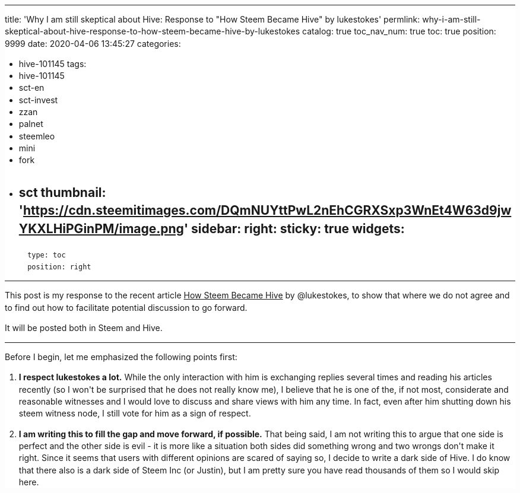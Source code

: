 
---
title: 'Why I am still skeptical about Hive: Response to "How Steem Became Hive" by lukestokes'
permlink: why-i-am-still-skeptical-about-hive-response-to-how-steem-became-hive-by-lukestokes
catalog: true
toc_nav_num: true
toc: true
position: 9999
date: 2020-04-06 13:45:27
categories:
- hive-101145
tags:
- hive-101145
- sct-en
- sct-invest
- zzan
- palnet
- steemleo
- mini
- fork
- sct
thumbnail: 'https://cdn.steemitimages.com/DQmNUYttPwL2nEhCGRXSxp3WnEt4W63d9jwYKXLHiPGinPM/image.png'
sidebar:
    right:
        sticky: true
widgets:
    -
        type: toc
        position: right
---


This post is my response to the recent article [How Steem Became Hive](https://hive.blog/steem/@lukestokes/how-steem-became-hive) by @lukestokes, to show that where we do not agree and to find out how to facilitate potential discussion to go forward.

It will be posted both in Steem and Hive.

---

Before I begin, let me emphasized the following points first:

1. **I respect lukestokes a lot.**
 While the only interaction with him is exchanging replies several times and reading his articles recently (so I won't be surprised that he does not really know me), I believe that he is one of the, if not most, considerate and reasonable witnesses and I would love to discuss and share views with him any time. In fact, even after him shutting down his steem witness node, I still vote for him as a sign of respect. 

2. **I am writing this to fill the gap and move forward, if possible.**
 That being said, I am not writing this to argue that one side is perfect and the other side is evil - it is more like a situation both sides did something wrong and two wrongs don't make it right. Since it seems that users with different opinions are scared of saying so, I decide to write a dark side of Hive. I do know that there also is a dark side of Steem Inc (or Justin), but I am pretty sure you have read thousands of them so I would skip here. 
